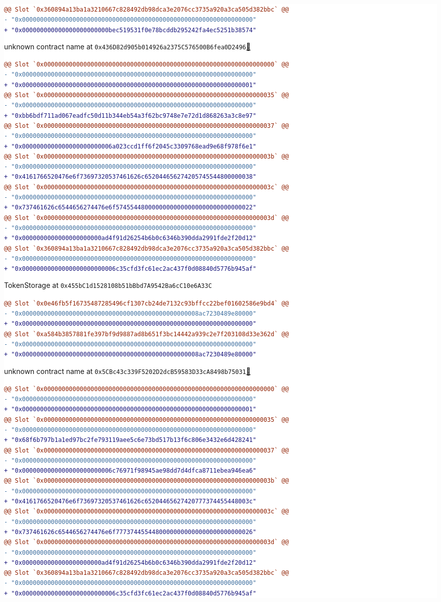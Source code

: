 ```diff
@@ Slot `0x360894a13ba1a3210667c828492db98dca3e2076cc3735a920a3ca505d382bbc` @@
- "0x0000000000000000000000000000000000000000000000000000000000000000"
+ "0x000000000000000000000000bec519531f0e78bcddb295242fa4ec5251b38574"
```

unknown contract name at `0x436D82d905b014926a2375C576500B6fea0D2496`[:ghost:](https://github.com/bgd-labs/aave-address-book "AaveV3Gnosis.ASSETS.WETH.S_TOKEN")
```diff
@@ Slot `0x0000000000000000000000000000000000000000000000000000000000000000` @@
- "0x0000000000000000000000000000000000000000000000000000000000000000"
+ "0x0000000000000000000000000000000000000000000000000000000000000001"
@@ Slot `0x0000000000000000000000000000000000000000000000000000000000000035` @@
- "0x0000000000000000000000000000000000000000000000000000000000000000"
+ "0xbb6bdf711ad067eadfc50d11b344eb54a3f62bc9748e7e72d1d868263a3c8e97"
@@ Slot `0x0000000000000000000000000000000000000000000000000000000000000037` @@
- "0x0000000000000000000000000000000000000000000000000000000000000000"
+ "0x0000000000000000000000006a023ccd1ff6f2045c3309768ead9e68f978f6e1"
@@ Slot `0x000000000000000000000000000000000000000000000000000000000000003b` @@
- "0x0000000000000000000000000000000000000000000000000000000000000000"
+ "0x4161766520476e6f73697320537461626c652044656274205745544800000038"
@@ Slot `0x000000000000000000000000000000000000000000000000000000000000003c` @@
- "0x0000000000000000000000000000000000000000000000000000000000000000"
+ "0x737461626c6544656274476e6f57455448000000000000000000000000000022"
@@ Slot `0x000000000000000000000000000000000000000000000000000000000000003d` @@
- "0x0000000000000000000000000000000000000000000000000000000000000000"
+ "0x0000000000000000000000ad4f91d26254b6b0c6346b390dda2991fde2f20d12"
@@ Slot `0x360894a13ba1a3210667c828492db98dca3e2076cc3735a920a3ca505d382bbc` @@
- "0x0000000000000000000000000000000000000000000000000000000000000000"
+ "0x00000000000000000000000006c35cfd3fc61ec2ac437f0d08840d5776b945af"
```

TokenStorage at `0x455bC1d1528108b51bBbd7A9542Ba6cC10e6A33C`
```diff
@@ Slot `0x0e46fb5f16735487285496cf1307cb24de7132c93bffcc22bef01602586e9bd4` @@
- "0x0000000000000000000000000000000000000000000000008ac7230489e80000"
+ "0x0000000000000000000000000000000000000000000000000000000000000000"
@@ Slot `0xa584b3857881fe397bf9d9887ad8b651f3bc14442a939c2e7f203108d33e362d` @@
- "0x0000000000000000000000000000000000000000000000000000000000000000"
+ "0x0000000000000000000000000000000000000000000000008ac7230489e80000"
```

unknown contract name at `0x5CBc43c339F5202D2dcB59583D33cA8498b75031`[:ghost:](https://github.com/bgd-labs/aave-address-book "AaveV3Gnosis.ASSETS.wstETH.S_TOKEN")
```diff
@@ Slot `0x0000000000000000000000000000000000000000000000000000000000000000` @@
- "0x0000000000000000000000000000000000000000000000000000000000000000"
+ "0x0000000000000000000000000000000000000000000000000000000000000001"
@@ Slot `0x0000000000000000000000000000000000000000000000000000000000000035` @@
- "0x0000000000000000000000000000000000000000000000000000000000000000"
+ "0x68f6b797b1a1ed97bc2fe793119aee5c6e73bd517b13f6c806e3432e6d428241"
@@ Slot `0x0000000000000000000000000000000000000000000000000000000000000037` @@
- "0x0000000000000000000000000000000000000000000000000000000000000000"
+ "0x0000000000000000000000006c76971f98945ae98dd7d4dfca8711ebea946ea6"
@@ Slot `0x000000000000000000000000000000000000000000000000000000000000003b` @@
- "0x0000000000000000000000000000000000000000000000000000000000000000"
+ "0x4161766520476e6f73697320537461626c65204465627420777374455448003c"
@@ Slot `0x000000000000000000000000000000000000000000000000000000000000003c` @@
- "0x0000000000000000000000000000000000000000000000000000000000000000"
+ "0x737461626c6544656274476e6f77737445544800000000000000000000000026"
@@ Slot `0x000000000000000000000000000000000000000000000000000000000000003d` @@
- "0x0000000000000000000000000000000000000000000000000000000000000000"
+ "0x0000000000000000000000ad4f91d26254b6b0c6346b390dda2991fde2f20d12"
@@ Slot `0x360894a13ba1a3210667c828492db98dca3e2076cc3735a920a3ca505d382bbc` @@
- "0x0000000000000000000000000000000000000000000000000000000000000000"
+ "0x00000000000000000000000006c35cfd3fc61ec2ac437f0d08840d5776b945af"
```